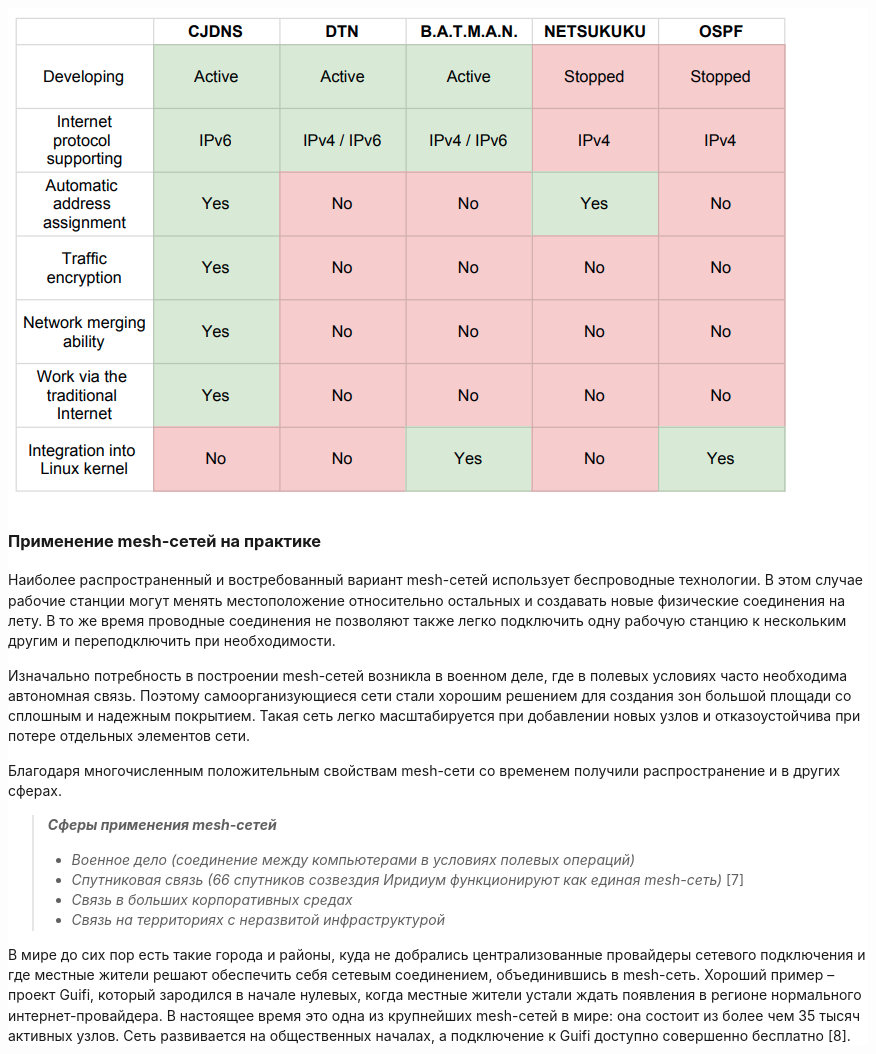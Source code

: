 ![Таблица 1.1 – Сравнительная характеристика существующих протоколов организации mesh-сетей](/resources/img/volume-3/1.1-Operation-principles-and-development-of-mesh-networks/T-1.1-en-characteristics-of-existing-protocols.png "Таблица 1.1 – Сравнительная характеристика существующих протоколов организации mesh-сетей")


### Применение mesh-сетей на практике

Наиболее распространенный и востребованный вариант mesh-сетей использует беспроводные технологии. В этом случае рабочие станции могут менять местоположение относительно остальных и создавать новые физические соединения на лету. В то же время проводные соединения не позволяют также легко подключить одну рабочую станцию к нескольким другим и переподключить при необходимости.

Изначально потребность в построении mesh-сетей возникла в военном деле, где в полевых условиях часто необходима автономная связь. Поэтому самоорганизующиеся сети стали хорошим решением для создания зон большой площади со сплошным и надежным покрытием. Такая сеть легко масштабируется при добавлении новых узлов и отказоустойчива при потере отдельных элементов сети.

Благодаря многочисленным положительным свойствам mesh-сети со временем получили распространение и в других сферах.

> **_Сферы применения mesh-сетей_**  
> * _Военное дело (соединение между компьютерами в условиях полевых операций)_
> * _Спутниковая связь (66 спутников созвездия Иридиум функционируют как единая mesh-сеть)_ [7]
> * _Связь в больших корпоративных средах_
> * _Связь на территориях с неразвитой инфраструктурой_

В мире до сих пор есть такие города и районы, куда не добрались централизованные провайдеры сетевого подключения и где местные жители решают обеспечить себя сетевым соединением, объединившись в mesh-сеть. Хороший пример – проект Guifi, который зародился в начале нулевых, когда местные жители устали ждать появления в регионе нормального интернет-провайдера. В настоящее время это одна из крупнейших mesh-сетей в мире: она состоит из более чем 35 тысяч активных узлов. Сеть развивается на общественных началах, а подключение к Guifi доступно совершенно бесплатно [8].
